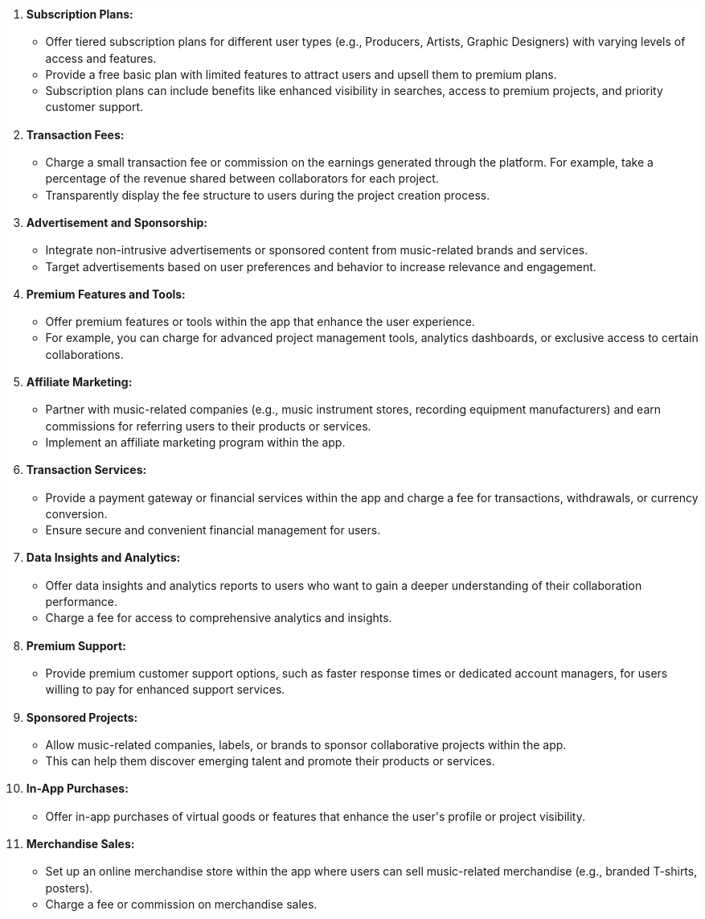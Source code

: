 1. **Subscription Plans:**
   - Offer tiered subscription plans for different user types (e.g., Producers, Artists, Graphic Designers) with varying levels of access and features.
   - Provide a free basic plan with limited features to attract users and upsell them to premium plans.
   - Subscription plans can include benefits like enhanced visibility in searches, access to premium projects, and priority customer support.

2. **Transaction Fees:**
   - Charge a small transaction fee or commission on the earnings generated through the platform. For example, take a percentage of the revenue shared between collaborators for each project.
   - Transparently display the fee structure to users during the project creation process.

3. **Advertisement and Sponsorship:**
   - Integrate non-intrusive advertisements or sponsored content from music-related brands and services.
   - Target advertisements based on user preferences and behavior to increase relevance and engagement.

4. **Premium Features and Tools:**
   - Offer premium features or tools within the app that enhance the user experience.
   - For example, you can charge for advanced project management tools, analytics dashboards, or exclusive access to certain collaborations.

5. **Affiliate Marketing:**
   - Partner with music-related companies (e.g., music instrument stores, recording equipment manufacturers) and earn commissions for referring users to their products or services.
   - Implement an affiliate marketing program within the app.

6. **Transaction Services:**
   - Provide a payment gateway or financial services within the app and charge a fee for transactions, withdrawals, or currency conversion.
   - Ensure secure and convenient financial management for users.

7. **Data Insights and Analytics:**
   - Offer data insights and analytics reports to users who want to gain a deeper understanding of their collaboration performance.
   - Charge a fee for access to comprehensive analytics and insights.

8. **Premium Support:**
   - Provide premium customer support options, such as faster response times or dedicated account managers, for users willing to pay for enhanced support services.

9. **Sponsored Projects:**
   - Allow music-related companies, labels, or brands to sponsor collaborative projects within the app.
   - This can help them discover emerging talent and promote their products or services.

10. **In-App Purchases:**
    - Offer in-app purchases of virtual goods or features that enhance the user's profile or project visibility.

11. **Merchandise Sales:**
    - Set up an online merchandise store within the app where users can sell music-related merchandise (e.g., branded T-shirts, posters).
    - Charge a fee or commission on merchandise sales.
